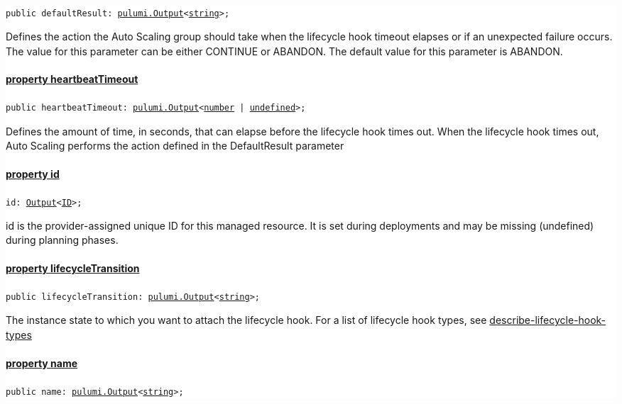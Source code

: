 <pre class="highlight"><code><span class='kd'>public </span>defaultResult: <a href='/docs/reference/pkg/nodejs/pulumi/pulumi/#Output'>pulumi.Output</a>&lt;<span class='kd'><a href='https://developer.mozilla.org/en-US/docs/Web/JavaScript/Reference/Global_Objects/String'>string</a></span>&gt;;</code></pre>

Defines the action the Auto Scaling group should take when the lifecycle hook timeout elapses or if an unexpected failure occurs. The value for this parameter can be either CONTINUE or ABANDON. The default value for this parameter is ABANDON.

<h4 class="pdoc-member-header" id="LifecycleHook-heartbeatTimeout">
<a class="pdoc-child-name" href="https://github.com/pulumi/pulumi-aws/blob/2ba5466624b9cd97e58cc9575efa4b43a2319854/sdk/nodejs/autoscaling/lifecycleHook.ts#L94">property <b>heartbeatTimeout</b></a>
</h4>

<pre class="highlight"><code><span class='kd'>public </span>heartbeatTimeout: <a href='/docs/reference/pkg/nodejs/pulumi/pulumi/#Output'>pulumi.Output</a>&lt;<span class='kd'><a href='https://developer.mozilla.org/en-US/docs/Web/JavaScript/Reference/Global_Objects/Number'>number</a></span> | <span class='kd'><a href='https://developer.mozilla.org/en-US/docs/Web/JavaScript/Reference/Global_Objects/undefined'>undefined</a></span>&gt;;</code></pre>

Defines the amount of time, in seconds, that can elapse before the lifecycle hook times out. When the lifecycle hook times out, Auto Scaling performs the action defined in the DefaultResult parameter

<h4 class="pdoc-member-header" id="LifecycleHook-id">
<a class="pdoc-child-name" href="https://github.com/pulumi/pulumi-aws/blob/2ba5466624b9cd97e58cc9575efa4b43a2319854/sdk/nodejs/autoscaling/lifecycleHook.ts#L56">property <b>id</b></a>
</h4>

<pre class="highlight"><code><span class='kd'></span>id: <a href='/docs/reference/pkg/nodejs/pulumi/pulumi/#Output'>Output</a>&lt;<a href='/docs/reference/pkg/nodejs/pulumi/pulumi/#ID'>ID</a>&gt;;</code></pre>

id is the provider-assigned unique ID for this managed resource.  It is set during
deployments and may be missing (undefined) during planning phases.

<h4 class="pdoc-member-header" id="LifecycleHook-lifecycleTransition">
<a class="pdoc-child-name" href="https://github.com/pulumi/pulumi-aws/blob/2ba5466624b9cd97e58cc9575efa4b43a2319854/sdk/nodejs/autoscaling/lifecycleHook.ts#L98">property <b>lifecycleTransition</b></a>
</h4>

<pre class="highlight"><code><span class='kd'>public </span>lifecycleTransition: <a href='/docs/reference/pkg/nodejs/pulumi/pulumi/#Output'>pulumi.Output</a>&lt;<span class='kd'><a href='https://developer.mozilla.org/en-US/docs/Web/JavaScript/Reference/Global_Objects/String'>string</a></span>&gt;;</code></pre>

The instance state to which you want to attach the lifecycle hook. For a list of lifecycle hook types, see [describe-lifecycle-hook-types](https://docs.aws.amazon.com/cli/latest/reference/autoscaling/describe-lifecycle-hook-types.html#examples)

<h4 class="pdoc-member-header" id="LifecycleHook-name">
<a class="pdoc-child-name" href="https://github.com/pulumi/pulumi-aws/blob/2ba5466624b9cd97e58cc9575efa4b43a2319854/sdk/nodejs/autoscaling/lifecycleHook.ts#L102">property <b>name</b></a>
</h4>

<pre class="highlight"><code><span class='kd'>public </span>name: <a href='/docs/reference/pkg/nodejs/pulumi/pulumi/#Output'>pulumi.Output</a>&lt;<span class='kd'><a href='https://developer.mozilla.org/en-US/docs/Web/JavaScript/Reference/Global_Objects/String'>string</a></span>&gt;;</code></pre>
